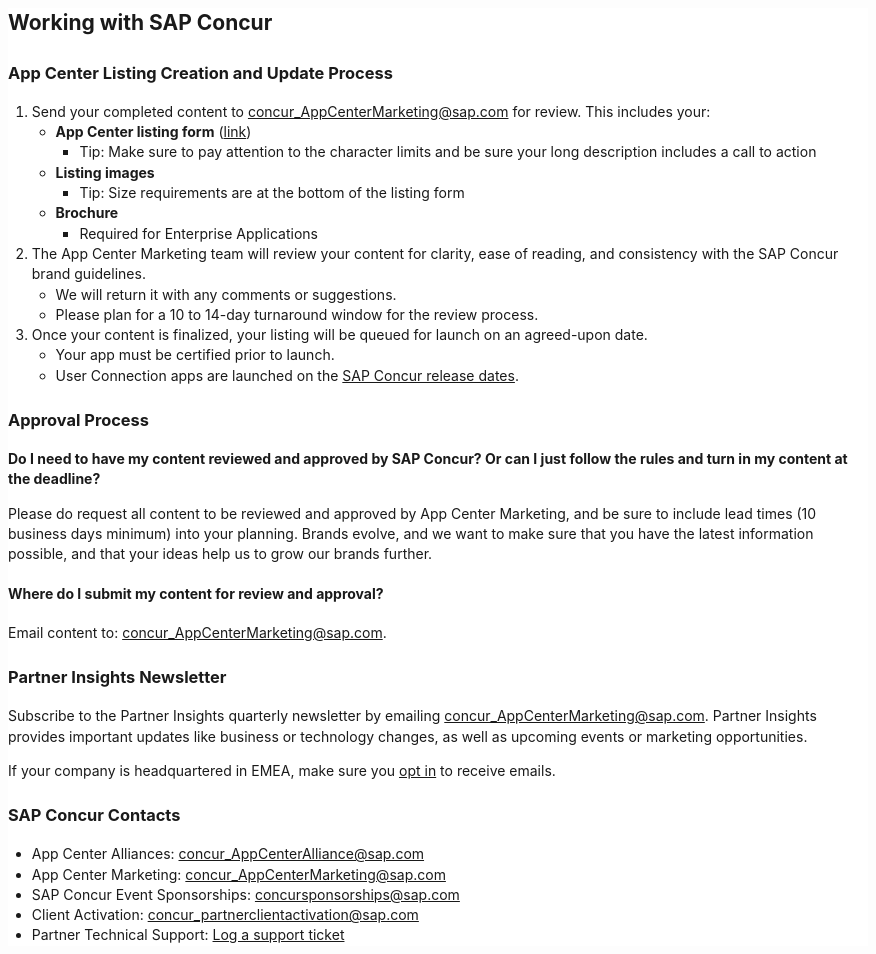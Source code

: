 ## <a name="working-with-sap-concur"></a>Working with SAP Concur 

### <a name="listing-process"></a>App Center Listing Creation and Update Process

1. Send your completed content to [concur_AppCenterMarketing@sap.com](mailto:concur_AppCenterMarketing@sap.com)  for review. This includes your:
	* **App Center listing form** ([link](https://developer.concur.com/manage-apps/go-market-docs/app-center-partner-listing-form.docx))
		* Tip: Make sure to pay attention to the character limits and be sure your long description includes a call to action
	* **Listing images**
		* Tip: Size requirements are at the bottom of the listing form
	*	**Brochure**
		*	Required for Enterprise Applications
2. The App Center Marketing team will review your content for clarity, ease of reading, and consistency with the SAP Concur brand guidelines. 
	* We will return it with any comments or suggestions. 
	* Please plan for a 10 to 14-day turnaround window for the review process.
3. Once your content is finalized, your listing will be queued for launch on an agreed-upon date. 
	* Your app must be certified prior to launch. 
	* User Connection apps are launched on the [SAP Concur release dates](https://developer.concur.com/manage-apps/go-market-docs/apps-for-me-release-schedule.html).

### <a name="approval-process"></a>Approval Process


**Do I need to have my content reviewed and approved by SAP Concur? Or can I just follow the rules and turn in my content at the deadline?**

Please do request all content to be reviewed and approved by App Center Marketing, and be sure to include lead times (10 business days minimum) into your planning. Brands evolve, and we want to make sure that you have the latest information possible, and that your ideas help us to grow our brands further.

#### Where do I submit my content for review and approval?

Email content to: [concur_AppCenterMarketing@sap.com](mailto:concur_AppCenterMarketing@sap.com).

### <a name="partner-insights"></a>Partner Insights Newsletter
Subscribe to the Partner Insights quarterly newsletter by emailing [concur_AppCenterMarketing@sap.com](mailto:concur_AppCenterMarketing@sap.com). Partner Insights provides important updates like business or technology changes, as well as upcoming events or marketing opportunities.

If your company is headquartered in EMEA, make sure you [opt in](https://go.concur.com/App-Center-Partner-Opt-In.html) to receive emails.

### <a name="contacts"></a>SAP Concur Contacts

* App Center Alliances: [concur_AppCenterAlliance@sap.com](mailto:concur_AppCenterAlliance@sap.com)
* App Center Marketing: [concur_AppCenterMarketing@sap.com](mailto:concur_AppCenterMarketing@sap.com)
* SAP Concur Event Sponsorships: [concursponsorships@sap.com](mailto:concursponsorships@sap.com)
* Client Activation: [concur_partnerclientactivation@sap.com ](mailto:concur_partnerclientactivation@sap.com )
* Partner Technical Support: [Log a support ticket](/tools-support/requesting-partner-support.html)
